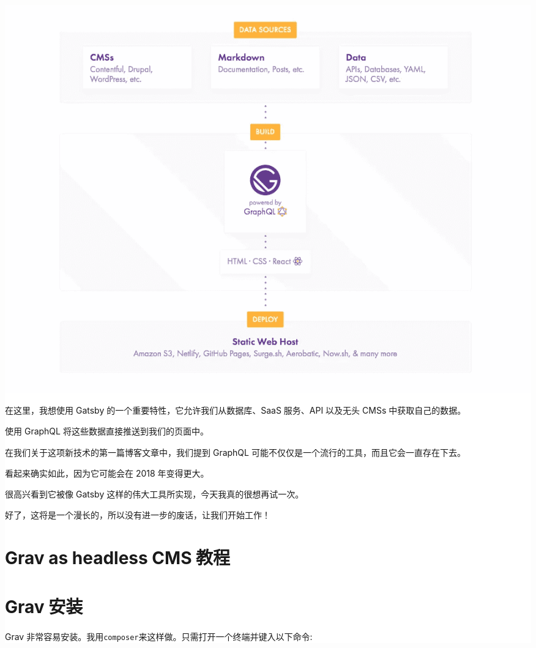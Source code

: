 ![](img/8fa08a39d79ccce82a062c8703aa55de.png)

在这里，我想使用 Gatsby 的一个重要特性，它允许我们从数据库、SaaS 服务、API 以及无头 CMSs 中获取自己的数据。

使用 GraphQL 将这些数据直接推送到我们的页面中。

在我们关于这项新技术的第一篇博客文章中，我们提到 GraphQL 可能不仅仅是一个流行的工具，而且它会一直存在下去。

看起来确实如此，因为它可能会在 2018 年变得更大。

很高兴看到它被像 Gatsby 这样的伟大工具所实现，今天我真的很想再试一次。

好了，这将是一个漫长的，所以没有进一步的废话，让我们开始工作！

# Grav as headless CMS 教程

# Grav 安装

Grav 非常容易安装。我用`composer`来这样做。只需打开一个终端并键入以下命令:
